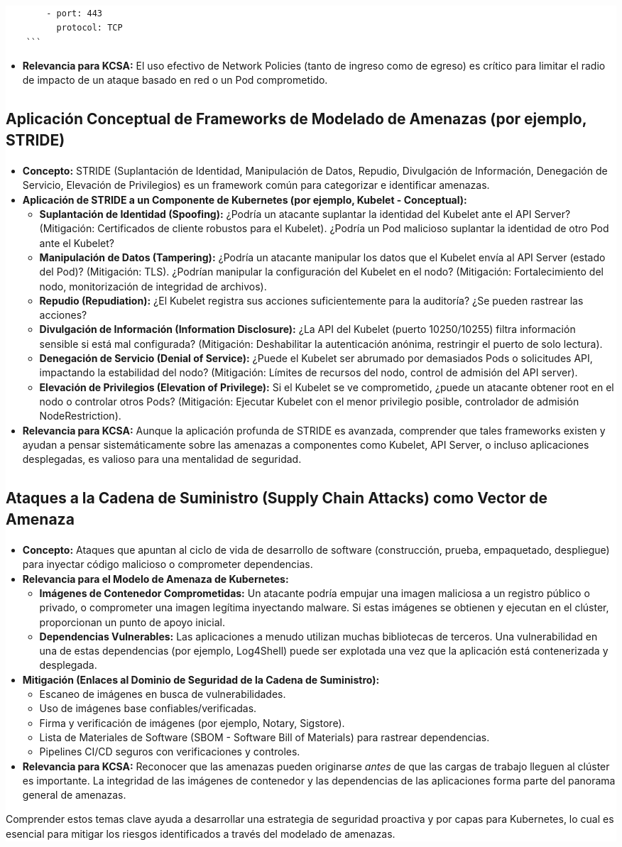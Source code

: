             - port: 443
              protocol: TCP
        ```
*   **Relevancia para KCSA:** El uso efectivo de Network Policies (tanto de ingreso como de egreso) es crítico para limitar el radio de impacto de un ataque basado en red o un Pod comprometido.

## Aplicación Conceptual de Frameworks de Modelado de Amenazas (por ejemplo, STRIDE)

*   **Concepto:** STRIDE (Suplantación de Identidad, Manipulación de Datos, Repudio, Divulgación de Información, Denegación de Servicio, Elevación de Privilegios) es un framework común para categorizar e identificar amenazas.
*   **Aplicación de STRIDE a un Componente de Kubernetes (por ejemplo, Kubelet - Conceptual):**
    *   **Suplantación de Identidad (Spoofing):** ¿Podría un atacante suplantar la identidad del Kubelet ante el API Server? (Mitigación: Certificados de cliente robustos para el Kubelet). ¿Podría un Pod malicioso suplantar la identidad de otro Pod ante el Kubelet?
    *   **Manipulación de Datos (Tampering):** ¿Podría un atacante manipular los datos que el Kubelet envía al API Server (estado del Pod)? (Mitigación: TLS). ¿Podrían manipular la configuración del Kubelet en el nodo? (Mitigación: Fortalecimiento del nodo, monitorización de integridad de archivos).
    *   **Repudio (Repudiation):** ¿El Kubelet registra sus acciones suficientemente para la auditoría? ¿Se pueden rastrear las acciones?
    *   **Divulgación de Información (Information Disclosure):** ¿La API del Kubelet (puerto 10250/10255) filtra información sensible si está mal configurada? (Mitigación: Deshabilitar la autenticación anónima, restringir el puerto de solo lectura).
    *   **Denegación de Servicio (Denial of Service):** ¿Puede el Kubelet ser abrumado por demasiados Pods o solicitudes API, impactando la estabilidad del nodo? (Mitigación: Límites de recursos del nodo, control de admisión del API server).
    *   **Elevación de Privilegios (Elevation of Privilege):** Si el Kubelet se ve comprometido, ¿puede un atacante obtener root en el nodo o controlar otros Pods? (Mitigación: Ejecutar Kubelet con el menor privilegio posible, controlador de admisión NodeRestriction).
*   **Relevancia para KCSA:** Aunque la aplicación profunda de STRIDE es avanzada, comprender que tales frameworks existen y ayudan a pensar sistemáticamente sobre las amenazas a componentes como Kubelet, API Server, o incluso aplicaciones desplegadas, es valioso para una mentalidad de seguridad.

## Ataques a la Cadena de Suministro (Supply Chain Attacks) como Vector de Amenaza

*   **Concepto:** Ataques que apuntan al ciclo de vida de desarrollo de software (construcción, prueba, empaquetado, despliegue) para inyectar código malicioso o comprometer dependencias.
*   **Relevancia para el Modelo de Amenaza de Kubernetes:**
    *   **Imágenes de Contenedor Comprometidas:** Un atacante podría empujar una imagen maliciosa a un registro público o privado, o comprometer una imagen legítima inyectando malware. Si estas imágenes se obtienen y ejecutan en el clúster, proporcionan un punto de apoyo inicial.
    *   **Dependencias Vulnerables:** Las aplicaciones a menudo utilizan muchas bibliotecas de terceros. Una vulnerabilidad en una de estas dependencias (por ejemplo, Log4Shell) puede ser explotada una vez que la aplicación está contenerizada y desplegada.
*   **Mitigación (Enlaces al Dominio de Seguridad de la Cadena de Suministro):**
    *   Escaneo de imágenes en busca de vulnerabilidades.
    *   Uso de imágenes base confiables/verificadas.
    *   Firma y verificación de imágenes (por ejemplo, Notary, Sigstore).
    *   Lista de Materiales de Software (SBOM - Software Bill of Materials) para rastrear dependencias.
    *   Pipelines CI/CD seguros con verificaciones y controles.
*   **Relevancia para KCSA:** Reconocer que las amenazas pueden originarse *antes* de que las cargas de trabajo lleguen al clúster es importante. La integridad de las imágenes de contenedor y las dependencias de las aplicaciones forma parte del panorama general de amenazas.

Comprender estos temas clave ayuda a desarrollar una estrategia de seguridad proactiva y por capas para Kubernetes, lo cual es esencial para mitigar los riesgos identificados a través del modelado de amenazas.

